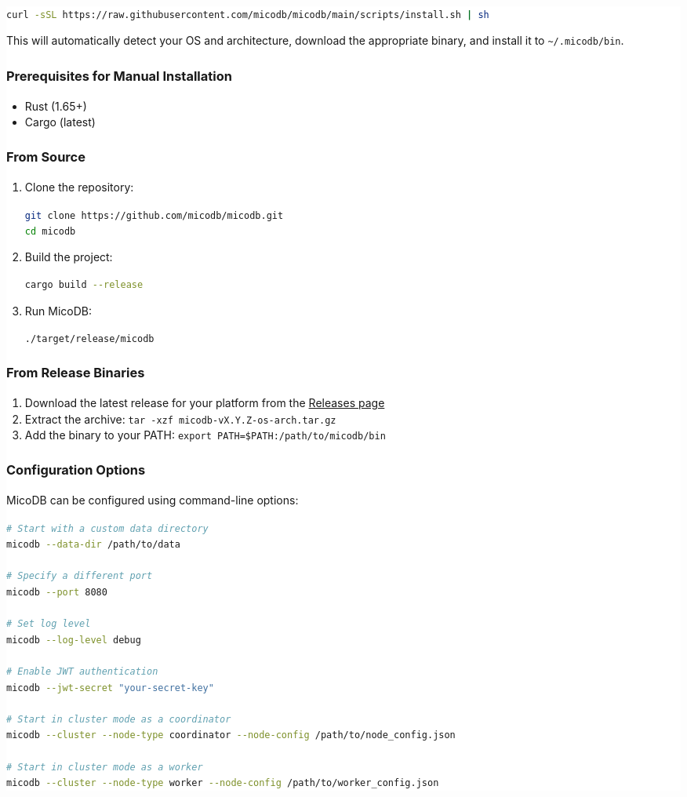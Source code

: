 ```bash
curl -sSL https://raw.githubusercontent.com/micodb/micodb/main/scripts/install.sh | sh
```

This will automatically detect your OS and architecture, download the appropriate binary, and install it to `~/.micodb/bin`.

### Prerequisites for Manual Installation

- Rust (1.65+)
- Cargo (latest)

### From Source

1. Clone the repository:
   ```bash
   git clone https://github.com/micodb/micodb.git
   cd micodb
   ```

2. Build the project:
   ```bash
   cargo build --release
   ```

3. Run MicoDB:
   ```bash
   ./target/release/micodb
   ```

### From Release Binaries

1. Download the latest release for your platform from the [Releases page](https://github.com/micodb/micodb/releases)
2. Extract the archive: `tar -xzf micodb-vX.Y.Z-os-arch.tar.gz`
3. Add the binary to your PATH: `export PATH=$PATH:/path/to/micodb/bin`

### Configuration Options

MicoDB can be configured using command-line options:

```bash
# Start with a custom data directory
micodb --data-dir /path/to/data

# Specify a different port
micodb --port 8080

# Set log level
micodb --log-level debug

# Enable JWT authentication
micodb --jwt-secret "your-secret-key"

# Start in cluster mode as a coordinator
micodb --cluster --node-type coordinator --node-config /path/to/node_config.json

# Start in cluster mode as a worker
micodb --cluster --node-type worker --node-config /path/to/worker_config.json
```
